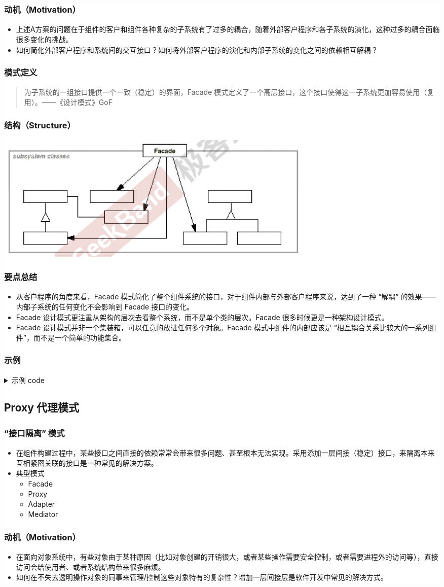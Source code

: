 ### 动机（Motivation）

- 上述A方案的问题在于组件的客户和组件各种复杂的子系统有了过多的耦合，随着外部客户程序和各子系统的演化，这种过多的耦合面临很多变化的挑战。
- 如何简化外部客户程序和系统间的交互接口？如何将外部客户程序的演化和内部子系统的变化之间的依赖相互解耦？

### 模式定义

> 为子系统的一组接口提供一个一致（稳定）的界面，Facade 模式定义了一个高层接口，这个接口使得这一子系统更加容易使用（复用）。——《设计模式》GoF
>

### 结构（Structure）

![门面模式](/images/imageProgramC/门面模式.png)

### 要点总结

- 从客户程序的角度来看，Facade 模式简化了整个组件系统的接口，对于组件内部与外部客户程序来说，达到了一种 “解耦” 的效果——内部子系统的任何变化不会影响到 Facade 接口的变化。
- Facade 设计模式更注重从架构的层次去看整个系统，而不是单个类的层次。Facade 很多时候更是一种架构设计模式。
- Facade 设计模式并非一个集装箱，可以任意的放进任何多个对象。Facade 模式中组件的内部应该是 “相互耦合关系比较大的一系列组件”，而不是一个简单的功能集合。

### 示例

<details><summary>示例 code</summary></details>

## Proxy 代理模式

### “接口隔离” 模式

- 在组件构建过程中，某些接口之间直接的依赖常常会带来很多问题、甚至根本无法实现。采用添加一层间接（稳定）接口，来隔离本来互相紧密关联的接口是一种常见的解决方案。
- 典型模式
  - Facade
  - Proxy
  - Adapter
  - Mediator

### 动机（Motivation）

- 在面向对象系统中，有些对象由于某种原因（比如对象创建的开销很大，或者某些操作需要安全控制，或者需要进程外的访问等），直接访问会给使用者、或者系统结构带来很多麻烦。
- 如何在不失去透明操作对象的同事来管理/控制这些对象特有的复杂性？增加一层间接层是软件开发中常见的解决方式。
